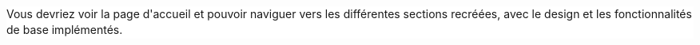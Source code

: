 Vous devriez voir la page d'accueil et pouvoir naviguer vers les différentes sections recréées, avec le design et les fonctionnalités de base implémentés.